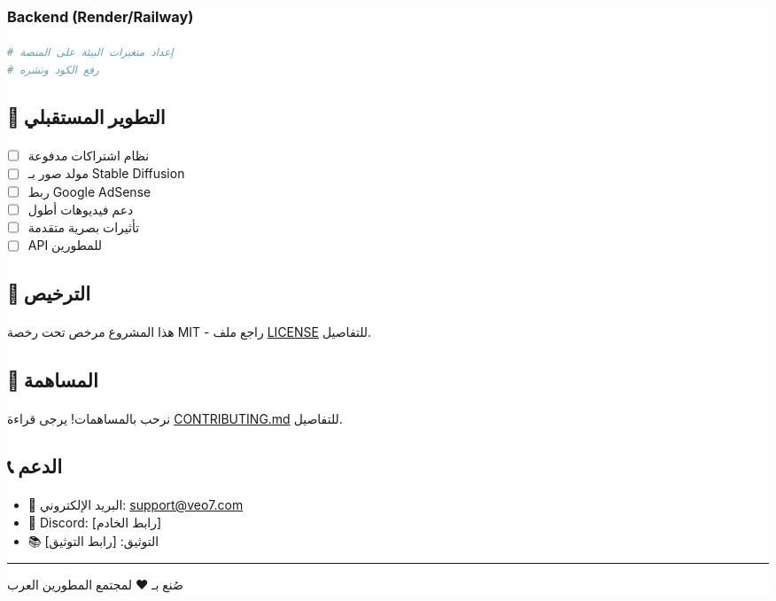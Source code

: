 ### Backend (Render/Railway)
```bash
# إعداد متغيرات البيئة على المنصة
# رفع الكود ونشره
```

## 🔮 التطوير المستقبلي

- [ ] نظام اشتراكات مدفوعة
- [ ] مولد صور بـ Stable Diffusion
- [ ] ربط Google AdSense
- [ ] دعم فيديوهات أطول
- [ ] تأثيرات بصرية متقدمة
- [ ] API للمطورين

## 📄 الترخيص

هذا المشروع مرخص تحت رخصة MIT - راجع ملف [LICENSE](LICENSE) للتفاصيل.

## 🤝 المساهمة

نرحب بالمساهمات! يرجى قراءة [CONTRIBUTING.md](CONTRIBUTING.md) للتفاصيل.

## 📞 الدعم

- 📧 البريد الإلكتروني: support@veo7.com
- 💬 Discord: [رابط الخادم]
- 📚 التوثيق: [رابط التوثيق]

---

صُنع بـ ❤️ لمجتمع المطورين العرب